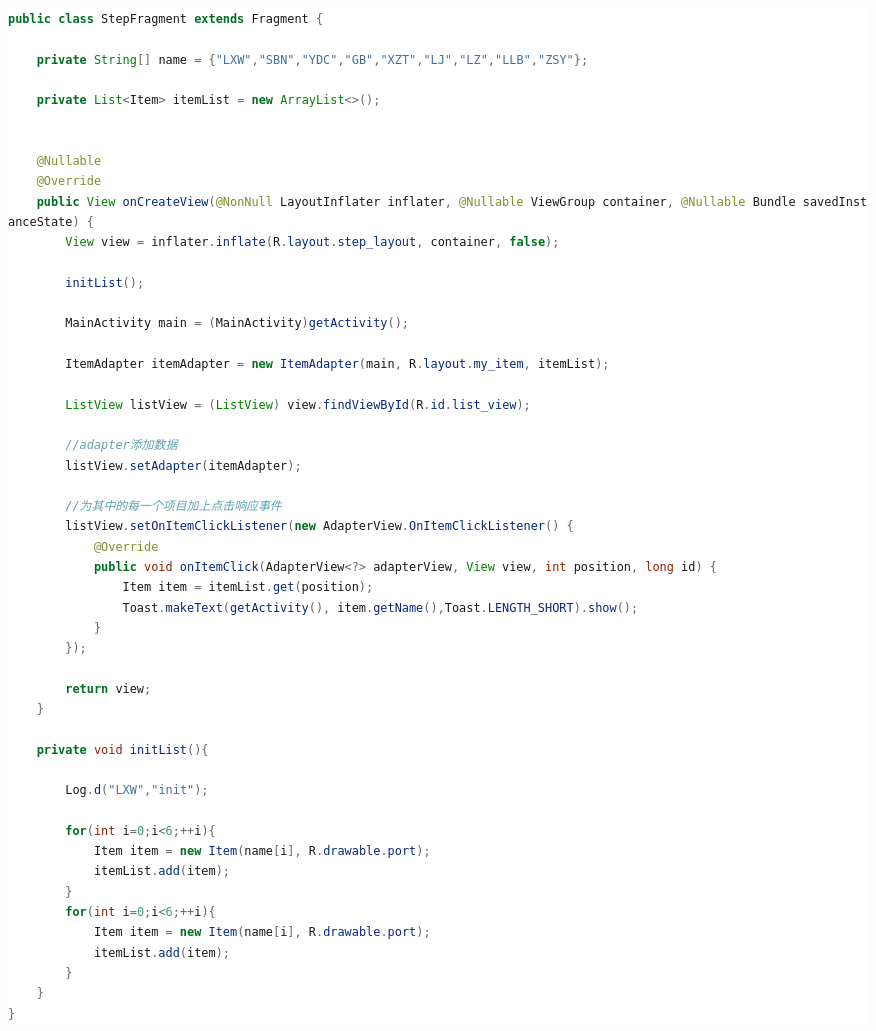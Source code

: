 ```java
public class StepFragment extends Fragment {

    private String[] name = {"LXW","SBN","YDC","GB","XZT","LJ","LZ","LLB","ZSY"};

    private List<Item> itemList = new ArrayList<>();


    @Nullable
    @Override
    public View onCreateView(@NonNull LayoutInflater inflater, @Nullable ViewGroup container, @Nullable Bundle savedInstanceState) {
        View view = inflater.inflate(R.layout.step_layout, container, false);

        initList();

        MainActivity main = (MainActivity)getActivity();

        ItemAdapter itemAdapter = new ItemAdapter(main, R.layout.my_item, itemList);

        ListView listView = (ListView) view.findViewById(R.id.list_view);

        //adapter添加数据
        listView.setAdapter(itemAdapter);

        //为其中的每一个项目加上点击响应事件
        listView.setOnItemClickListener(new AdapterView.OnItemClickListener() {
            @Override
            public void onItemClick(AdapterView<?> adapterView, View view, int position, long id) {
                Item item = itemList.get(position);
                Toast.makeText(getActivity(), item.getName(),Toast.LENGTH_SHORT).show();
            }
        });

        return view;
    }

    private void initList(){

        Log.d("LXW","init");

        for(int i=0;i<6;++i){
            Item item = new Item(name[i], R.drawable.port);
            itemList.add(item);
        }
        for(int i=0;i<6;++i){
            Item item = new Item(name[i], R.drawable.port);
            itemList.add(item);
        }
    }
}

```
